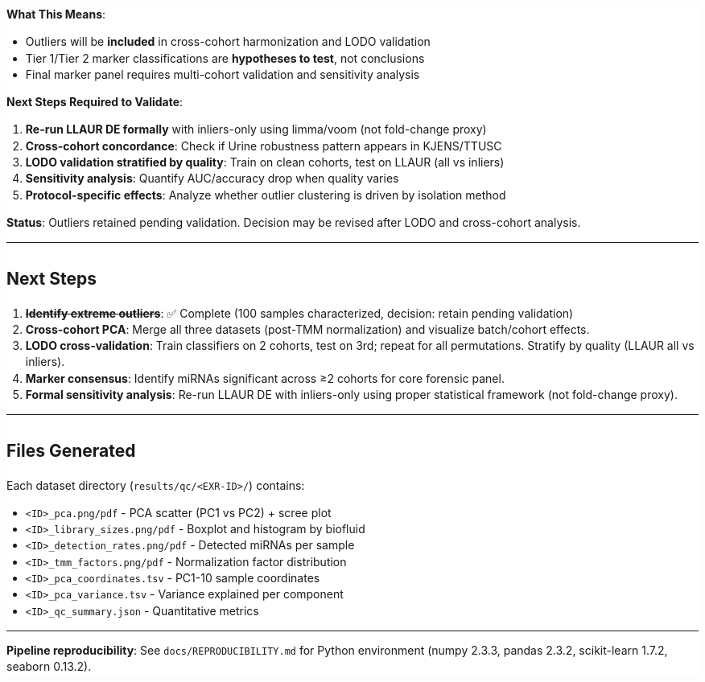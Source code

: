 **What This Means**:
- Outliers will be **included** in cross-cohort harmonization and LODO validation
- Tier 1/Tier 2 marker classifications are **hypotheses to test**, not conclusions
- Final marker panel requires multi-cohort validation and sensitivity analysis

**Next Steps Required to Validate**:
1. **Re-run LLAUR DE formally** with inliers-only using limma/voom (not fold-change proxy)
2. **Cross-cohort concordance**: Check if Urine robustness pattern appears in KJENS/TTUSC
3. **LODO validation stratified by quality**: Train on clean cohorts, test on LLAUR (all vs inliers)
4. **Sensitivity analysis**: Quantify AUC/accuracy drop when quality varies
5. **Protocol-specific effects**: Analyze whether outlier clustering is driven by isolation method

**Status**: Outliers retained pending validation. Decision may be revised after LODO and cross-cohort analysis.

---

## Next Steps

1. ~~**Identify extreme outliers**~~: ✅ Complete (100 samples characterized, decision: retain pending validation)
2. **Cross-cohort PCA**: Merge all three datasets (post-TMM normalization) and visualize batch/cohort effects.
3. **LODO cross-validation**: Train classifiers on 2 cohorts, test on 3rd; repeat for all permutations. Stratify by quality (LLAUR all vs inliers).
4. **Marker consensus**: Identify miRNAs significant across ≥2 cohorts for core forensic panel.
5. **Formal sensitivity analysis**: Re-run LLAUR DE with inliers-only using proper statistical framework (not fold-change proxy).

---

## Files Generated

Each dataset directory (`results/qc/<EXR-ID>/`) contains:
- `<ID>_pca.png/pdf` - PCA scatter (PC1 vs PC2) + scree plot
- `<ID>_library_sizes.png/pdf` - Boxplot and histogram by biofluid
- `<ID>_detection_rates.png/pdf` - Detected miRNAs per sample
- `<ID>_tmm_factors.png/pdf` - Normalization factor distribution
- `<ID>_pca_coordinates.tsv` - PC1-10 sample coordinates
- `<ID>_pca_variance.tsv` - Variance explained per component
- `<ID>_qc_summary.json` - Quantitative metrics

---

**Pipeline reproducibility**: See `docs/REPRODUCIBILITY.md` for Python environment (numpy 2.3.3, pandas 2.3.2, scikit-learn 1.7.2, seaborn 0.13.2).